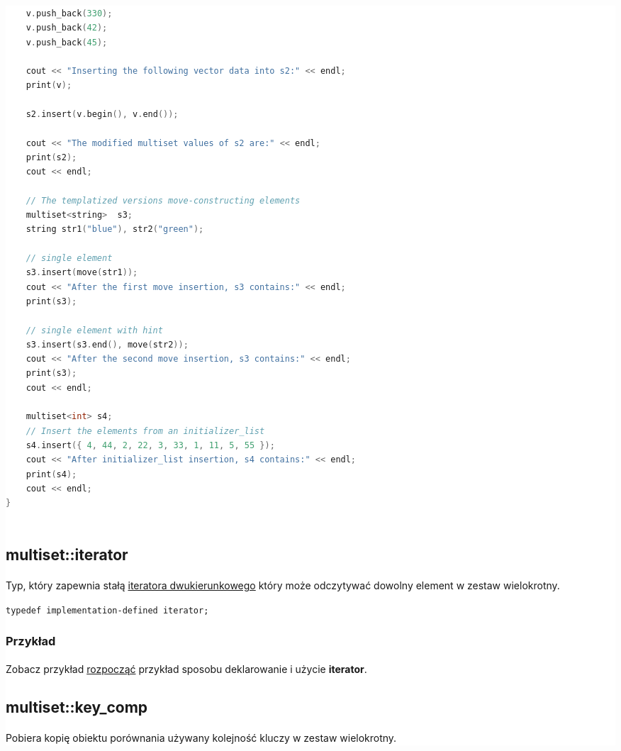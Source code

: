 ```cpp  
    v.push_back(330);  
    v.push_back(42);  
    v.push_back(45);  
  
    cout << "Inserting the following vector data into s2:" << endl;  
    print(v);  
  
    s2.insert(v.begin(), v.end());  
  
    cout << "The modified multiset values of s2 are:" << endl;  
    print(s2);  
    cout << endl;  
  
    // The templatized versions move-constructing elements  
    multiset<string>  s3;  
    string str1("blue"), str2("green");  
  
    // single element  
    s3.insert(move(str1));  
    cout << "After the first move insertion, s3 contains:" << endl;  
    print(s3);  
  
    // single element with hint  
    s3.insert(s3.end(), move(str2));  
    cout << "After the second move insertion, s3 contains:" << endl;  
    print(s3);  
    cout << endl;  
  
    multiset<int> s4;  
    // Insert the elements from an initializer_list  
    s4.insert({ 4, 44, 2, 22, 3, 33, 1, 11, 5, 55 });  
    cout << "After initializer_list insertion, s4 contains:" << endl;  
    print(s4);  
    cout << endl;  
}  
  
```  
  
##  <a name="iterator"></a>  multiset::iterator  
 Typ, który zapewnia stałą [iteratora dwukierunkowego](../standard-library/bidirectional-iterator-tag-struct.md) który może odczytywać dowolny element w zestaw wielokrotny.  
  
```  
typedef implementation-defined iterator;  
```  
  
### <a name="example"></a>Przykład  
  Zobacz przykład [rozpocząć](#begin) przykład sposobu deklarowanie i użycie **iterator**.  
  
##  <a name="key_comp"></a>  multiset::key_comp  
 Pobiera kopię obiektu porównania używany kolejność kluczy w zestaw wielokrotny.  
  